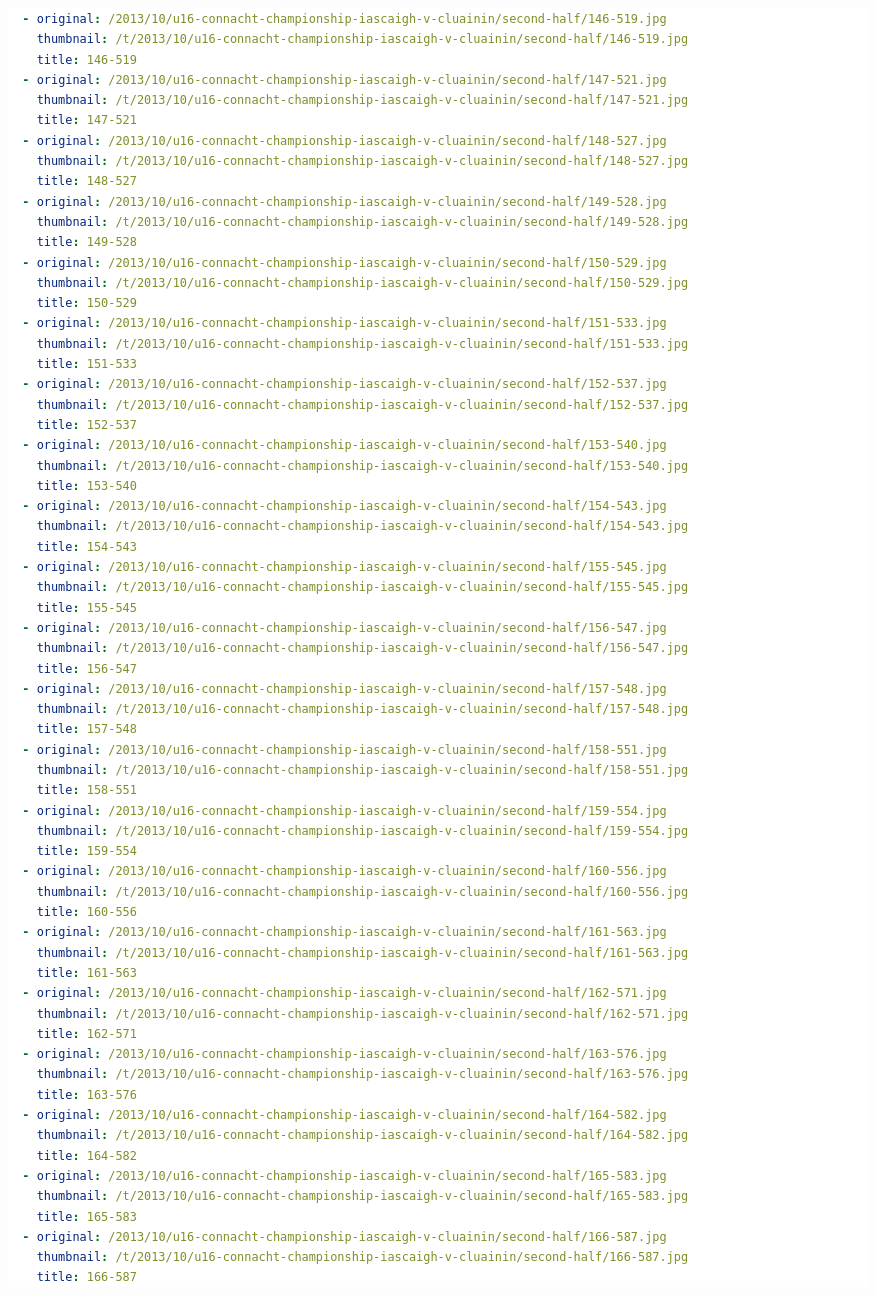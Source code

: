 ```yaml
  - original: /2013/10/u16-connacht-championship-iascaigh-v-cluainin/second-half/146-519.jpg
    thumbnail: /t/2013/10/u16-connacht-championship-iascaigh-v-cluainin/second-half/146-519.jpg
    title: 146-519
  - original: /2013/10/u16-connacht-championship-iascaigh-v-cluainin/second-half/147-521.jpg
    thumbnail: /t/2013/10/u16-connacht-championship-iascaigh-v-cluainin/second-half/147-521.jpg
    title: 147-521
  - original: /2013/10/u16-connacht-championship-iascaigh-v-cluainin/second-half/148-527.jpg
    thumbnail: /t/2013/10/u16-connacht-championship-iascaigh-v-cluainin/second-half/148-527.jpg
    title: 148-527
  - original: /2013/10/u16-connacht-championship-iascaigh-v-cluainin/second-half/149-528.jpg
    thumbnail: /t/2013/10/u16-connacht-championship-iascaigh-v-cluainin/second-half/149-528.jpg
    title: 149-528
  - original: /2013/10/u16-connacht-championship-iascaigh-v-cluainin/second-half/150-529.jpg
    thumbnail: /t/2013/10/u16-connacht-championship-iascaigh-v-cluainin/second-half/150-529.jpg
    title: 150-529
  - original: /2013/10/u16-connacht-championship-iascaigh-v-cluainin/second-half/151-533.jpg
    thumbnail: /t/2013/10/u16-connacht-championship-iascaigh-v-cluainin/second-half/151-533.jpg
    title: 151-533
  - original: /2013/10/u16-connacht-championship-iascaigh-v-cluainin/second-half/152-537.jpg
    thumbnail: /t/2013/10/u16-connacht-championship-iascaigh-v-cluainin/second-half/152-537.jpg
    title: 152-537
  - original: /2013/10/u16-connacht-championship-iascaigh-v-cluainin/second-half/153-540.jpg
    thumbnail: /t/2013/10/u16-connacht-championship-iascaigh-v-cluainin/second-half/153-540.jpg
    title: 153-540
  - original: /2013/10/u16-connacht-championship-iascaigh-v-cluainin/second-half/154-543.jpg
    thumbnail: /t/2013/10/u16-connacht-championship-iascaigh-v-cluainin/second-half/154-543.jpg
    title: 154-543
  - original: /2013/10/u16-connacht-championship-iascaigh-v-cluainin/second-half/155-545.jpg
    thumbnail: /t/2013/10/u16-connacht-championship-iascaigh-v-cluainin/second-half/155-545.jpg
    title: 155-545
  - original: /2013/10/u16-connacht-championship-iascaigh-v-cluainin/second-half/156-547.jpg
    thumbnail: /t/2013/10/u16-connacht-championship-iascaigh-v-cluainin/second-half/156-547.jpg
    title: 156-547
  - original: /2013/10/u16-connacht-championship-iascaigh-v-cluainin/second-half/157-548.jpg
    thumbnail: /t/2013/10/u16-connacht-championship-iascaigh-v-cluainin/second-half/157-548.jpg
    title: 157-548
  - original: /2013/10/u16-connacht-championship-iascaigh-v-cluainin/second-half/158-551.jpg
    thumbnail: /t/2013/10/u16-connacht-championship-iascaigh-v-cluainin/second-half/158-551.jpg
    title: 158-551
  - original: /2013/10/u16-connacht-championship-iascaigh-v-cluainin/second-half/159-554.jpg
    thumbnail: /t/2013/10/u16-connacht-championship-iascaigh-v-cluainin/second-half/159-554.jpg
    title: 159-554
  - original: /2013/10/u16-connacht-championship-iascaigh-v-cluainin/second-half/160-556.jpg
    thumbnail: /t/2013/10/u16-connacht-championship-iascaigh-v-cluainin/second-half/160-556.jpg
    title: 160-556
  - original: /2013/10/u16-connacht-championship-iascaigh-v-cluainin/second-half/161-563.jpg
    thumbnail: /t/2013/10/u16-connacht-championship-iascaigh-v-cluainin/second-half/161-563.jpg
    title: 161-563
  - original: /2013/10/u16-connacht-championship-iascaigh-v-cluainin/second-half/162-571.jpg
    thumbnail: /t/2013/10/u16-connacht-championship-iascaigh-v-cluainin/second-half/162-571.jpg
    title: 162-571
  - original: /2013/10/u16-connacht-championship-iascaigh-v-cluainin/second-half/163-576.jpg
    thumbnail: /t/2013/10/u16-connacht-championship-iascaigh-v-cluainin/second-half/163-576.jpg
    title: 163-576
  - original: /2013/10/u16-connacht-championship-iascaigh-v-cluainin/second-half/164-582.jpg
    thumbnail: /t/2013/10/u16-connacht-championship-iascaigh-v-cluainin/second-half/164-582.jpg
    title: 164-582
  - original: /2013/10/u16-connacht-championship-iascaigh-v-cluainin/second-half/165-583.jpg
    thumbnail: /t/2013/10/u16-connacht-championship-iascaigh-v-cluainin/second-half/165-583.jpg
    title: 165-583
  - original: /2013/10/u16-connacht-championship-iascaigh-v-cluainin/second-half/166-587.jpg
    thumbnail: /t/2013/10/u16-connacht-championship-iascaigh-v-cluainin/second-half/166-587.jpg
    title: 166-587
```